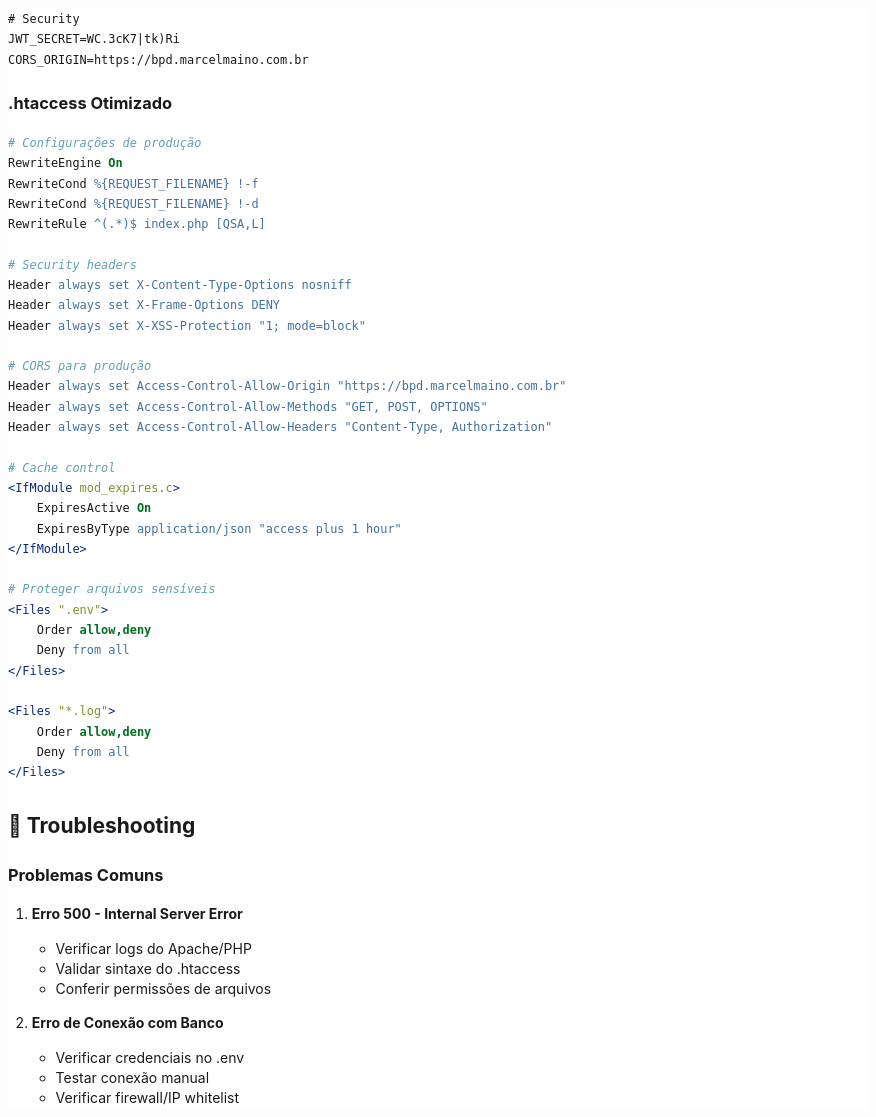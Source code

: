 ```env
# Security
JWT_SECRET=WC.3cK7|tk)Ri
CORS_ORIGIN=https://bpd.marcelmaino.com.br
```

### .htaccess Otimizado
```apache
# Configurações de produção
RewriteEngine On
RewriteCond %{REQUEST_FILENAME} !-f
RewriteCond %{REQUEST_FILENAME} !-d
RewriteRule ^(.*)$ index.php [QSA,L]

# Security headers
Header always set X-Content-Type-Options nosniff
Header always set X-Frame-Options DENY
Header always set X-XSS-Protection "1; mode=block"

# CORS para produção
Header always set Access-Control-Allow-Origin "https://bpd.marcelmaino.com.br"
Header always set Access-Control-Allow-Methods "GET, POST, OPTIONS"
Header always set Access-Control-Allow-Headers "Content-Type, Authorization"

# Cache control
<IfModule mod_expires.c>
    ExpiresActive On
    ExpiresByType application/json "access plus 1 hour"
</IfModule>

# Proteger arquivos sensíveis
<Files ".env">
    Order allow,deny
    Deny from all
</Files>

<Files "*.log">
    Order allow,deny
    Deny from all
</Files>
```

## 🚨 Troubleshooting

### Problemas Comuns

1. **Erro 500 - Internal Server Error**
   - Verificar logs do Apache/PHP
   - Validar sintaxe do .htaccess
   - Conferir permissões de arquivos

2. **Erro de Conexão com Banco**
   - Verificar credenciais no .env
   - Testar conexão manual
   - Verificar firewall/IP whitelist
